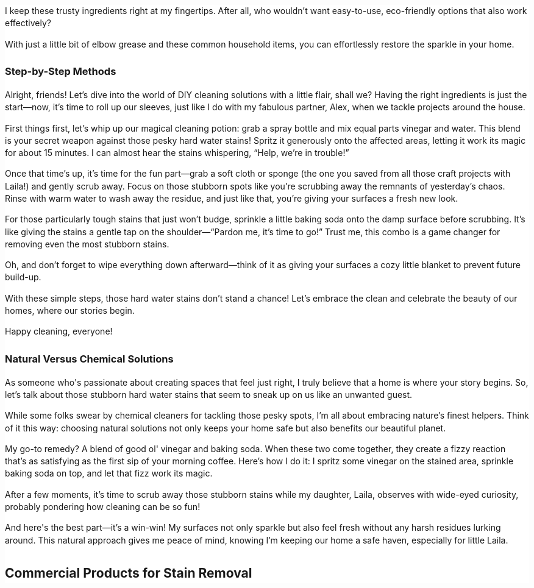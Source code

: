 I keep these trusty ingredients right at my fingertips. After all, who wouldn’t want easy-to-use, eco-friendly options that also work effectively?

With just a little bit of elbow grease and these common household items, you can effortlessly restore the sparkle in your home.

### Step-by-Step Methods

Alright, friends! Let’s dive into the world of DIY cleaning solutions with a little flair, shall we? Having the right ingredients is just the start—now, it’s time to roll up our sleeves, just like I do with my fabulous partner, Alex, when we tackle projects around the house.

First things first, let’s whip up our magical cleaning potion: grab a spray bottle and mix equal parts vinegar and water. This blend is your secret weapon against those pesky hard water stains! Spritz it generously onto the affected areas, letting it work its magic for about 15 minutes. I can almost hear the stains whispering, “Help, we’re in trouble!”

Once that time’s up, it’s time for the fun part—grab a soft cloth or sponge (the one you saved from all those craft projects with Laila!) and gently scrub away. Focus on those stubborn spots like you’re scrubbing away the remnants of yesterday’s chaos. Rinse with warm water to wash away the residue, and just like that, you’re giving your surfaces a fresh new look.

For those particularly tough stains that just won’t budge, sprinkle a little baking soda onto the damp surface before scrubbing. It’s like giving the stains a gentle tap on the shoulder—“Pardon me, it’s time to go!” Trust me, this combo is a game changer for removing even the most stubborn stains.

Oh, and don’t forget to wipe everything down afterward—think of it as giving your surfaces a cozy little blanket to prevent future build-up.

With these simple steps, those hard water stains don’t stand a chance! Let’s embrace the clean and celebrate the beauty of our homes, where our stories begin.

Happy cleaning, everyone!

### Natural Versus Chemical Solutions

As someone who's passionate about creating spaces that feel just right, I truly believe that a home is where your story begins. So, let’s talk about those stubborn hard water stains that seem to sneak up on us like an unwanted guest.

While some folks swear by chemical cleaners for tackling those pesky spots, I’m all about embracing nature’s finest helpers. Think of it this way: choosing natural solutions not only keeps your home safe but also benefits our beautiful planet.

My go-to remedy? A blend of good ol' vinegar and baking soda. When these two come together, they create a fizzy reaction that’s as satisfying as the first sip of your morning coffee. Here’s how I do it: I spritz some vinegar on the stained area, sprinkle baking soda on top, and let that fizz work its magic.

After a few moments, it’s time to scrub away those stubborn stains while my daughter, Laila, observes with wide-eyed curiosity, probably pondering how cleaning can be so fun!

And here's the best part—it’s a win-win! My surfaces not only sparkle but also feel fresh without any harsh residues lurking around. This natural approach gives me peace of mind, knowing I’m keeping our home a safe haven, especially for little Laila.

## Commercial Products for Stain Removal

